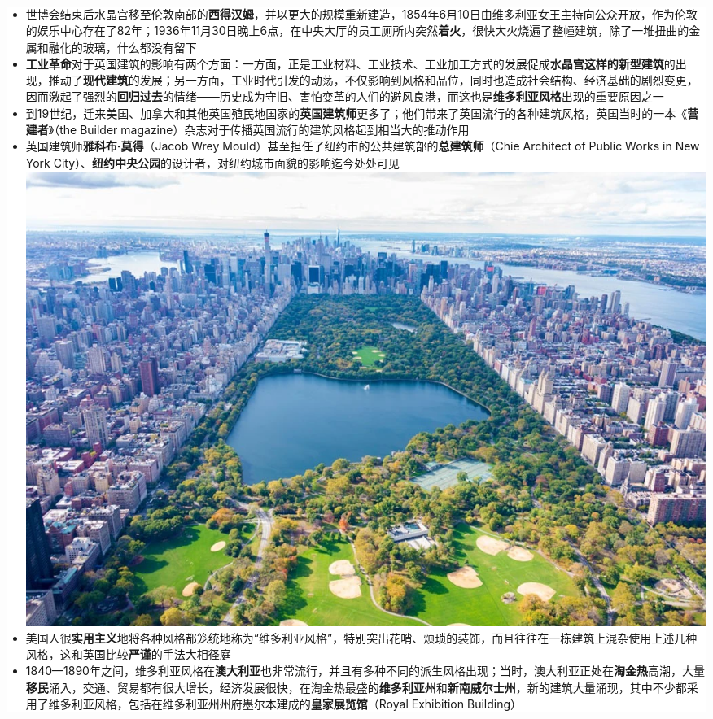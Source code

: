   * 世博会结束后水晶宫移至伦敦南部的**西得汉姆**，并以更大的规模重新建造，1854年6月10日由维多利亚女王主持向公众开放，作为伦敦的娱乐中心存在了82年；1936年11月30日晚上6点，在中央大厅的员工厕所内突然**着火**，很快大火烧遍了整幢建筑，除了一堆扭曲的金属和融化的玻璃，什么都没有留下
* **工业革命**对于英国建筑的影响有两个方面：一方面，正是工业材料、工业技术、工业加工方式的发展促成**水晶宫这样的新型建筑**的出现，推动了**现代建筑**的发展；另一方面，工业时代引发的动荡，不仅影响到风格和品位，同时也造成社会结构、经济基础的剧烈变更，因而激起了强烈的**回归过去**的情绪——历史成为守旧、害怕变革的人们的避风良港，而这也是**维多利亚风格**出现的重要原因之一
* 到19世纪，迁来美国、加拿大和其他英国殖民地国家的**英国建筑师**更多了；他们带来了英国流行的各种建筑风格，英国当时的一本《**营建者**》（the Builder magazine）杂志对于传播英国流行的建筑风格起到相当大的推动作用
* 英国建筑师**雅科布·莫得**（Jacob Wrey Mould）甚至担任了纽约市的公共建筑部的**总建筑师**（Chie Architect of Public Works in New York City）、**纽约中央公园**的设计者，对纽约城市面貌的影响迄今处处可见
![](../images/纽约中央公园.jpg)
* 美国人很**实用主义**地将各种风格都笼统地称为“维多利亚风格”，特别突出花哨、烦琐的装饰，而且往往在一栋建筑上混杂使用上述几种风格，这和英国比较**严谨**的手法大相径庭
* 1840—1890年之间，维多利亚风格在**澳大利亚**也非常流行，并且有多种不同的派生风格出现；当时，澳大利亚正处在**淘金热**高潮，大量**移民**涌入，交通、贸易都有很大增长，经济发展很快，在淘金热最盛的**维多利亚州**和**新南威尔士州**，新的建筑大量涌现，其中不少都采用了维多利亚风格，包括在维多利亚州州府墨尔本建成的**皇家展览馆**（Royal Exhibition Building）